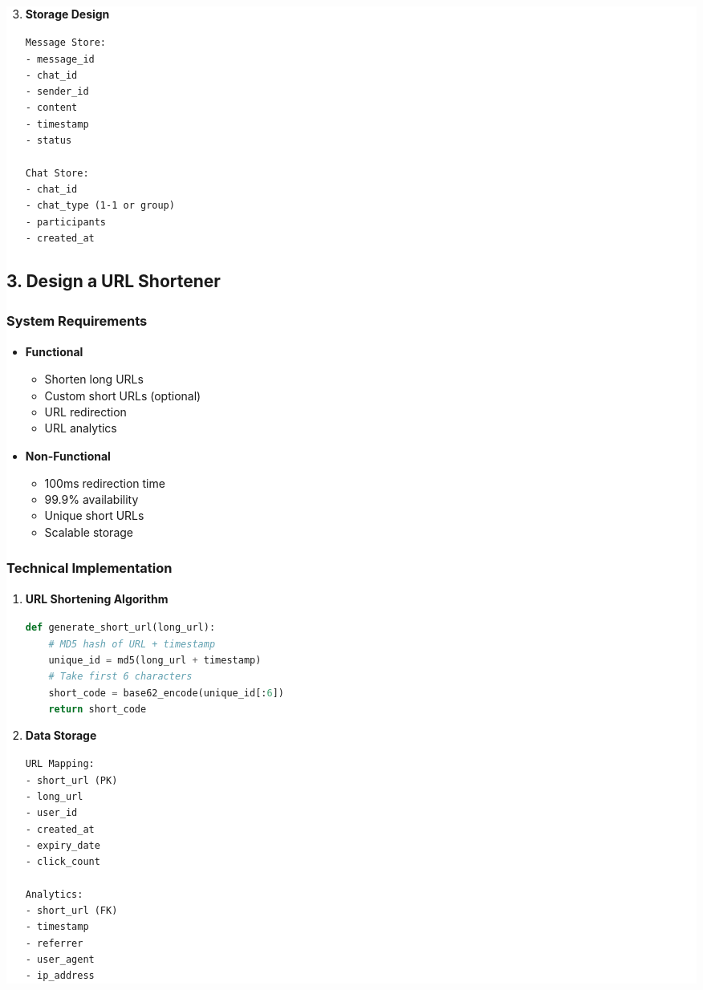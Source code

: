 3. **Storage Design**
   ```
   Message Store:
   - message_id
   - chat_id
   - sender_id
   - content
   - timestamp
   - status
   
   Chat Store:
   - chat_id
   - chat_type (1-1 or group)
   - participants
   - created_at
   ```

## 3. Design a URL Shortener

### System Requirements
- **Functional**
  - Shorten long URLs
  - Custom short URLs (optional)
  - URL redirection
  - URL analytics
  
- **Non-Functional**
  - 100ms redirection time
  - 99.9% availability
  - Unique short URLs
  - Scalable storage

### Technical Implementation
1. **URL Shortening Algorithm**
   ```python
   def generate_short_url(long_url):
       # MD5 hash of URL + timestamp
       unique_id = md5(long_url + timestamp)
       # Take first 6 characters
       short_code = base62_encode(unique_id[:6])
       return short_code
   ```

2. **Data Storage**
   ```
   URL Mapping:
   - short_url (PK)
   - long_url
   - user_id
   - created_at
   - expiry_date
   - click_count
   
   Analytics:
   - short_url (FK)
   - timestamp
   - referrer
   - user_agent
   - ip_address
   ```
